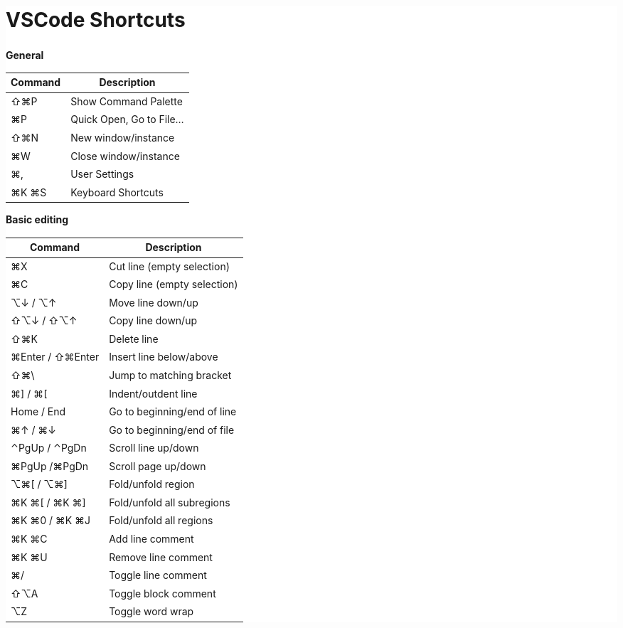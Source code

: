 # VSCode Shortcuts

**General**

| Command       | Description                      |
| ------------- | -------------------------------- |
| ⇧⌘P           | Show Command Palette             |
| ⌘P            | Quick Open, Go to File…          |
| ⇧⌘N           | New window/instance              |
| ⌘W            | Close window/instance            |
| ⌘,            | User Settings                    |
| ⌘K ⌘S         | Keyboard Shortcuts               |

**Basic editing**

| Command        | Description                        |
| -------------- | ---------------------------------- |
| ⌘X             | Cut line (empty selection)         |
| ⌘C             | Copy line (empty selection)        |
| ⌥↓ / ⌥↑        | Move line down/up                  |
| ⇧⌥↓ / ⇧⌥↑       | Copy line down/up                  |
| ⇧⌘K            | Delete line                        |
| ⌘Enter / ⇧⌘Enter | Insert line below/above             |
| ⇧⌘\            | Jump to matching bracket           |
| ⌘] / ⌘[        | Indent/outdent line                |
| Home / End     | Go to beginning/end of line        |
| ⌘↑ / ⌘↓        | Go to beginning/end of file        |
| ⌃PgUp / ⌃PgDn  | Scroll line up/down                |
| ⌘PgUp /⌘PgDn   | Scroll page up/down                |
| ⌥⌘[ / ⌥⌘]     | Fold/unfold region                 |
| ⌘K ⌘[ / ⌘K ⌘] | Fold/unfold all subregions         |
| ⌘K ⌘0 / ⌘K ⌘J | Fold/unfold all regions            |
| ⌘K ⌘C          | Add line comment                   |
| ⌘K ⌘U          | Remove line comment                |
| ⌘/             | Toggle line comment                |
| ⇧⌥A            | Toggle block comment               |
| ⌥Z             | Toggle word wrap                   |

